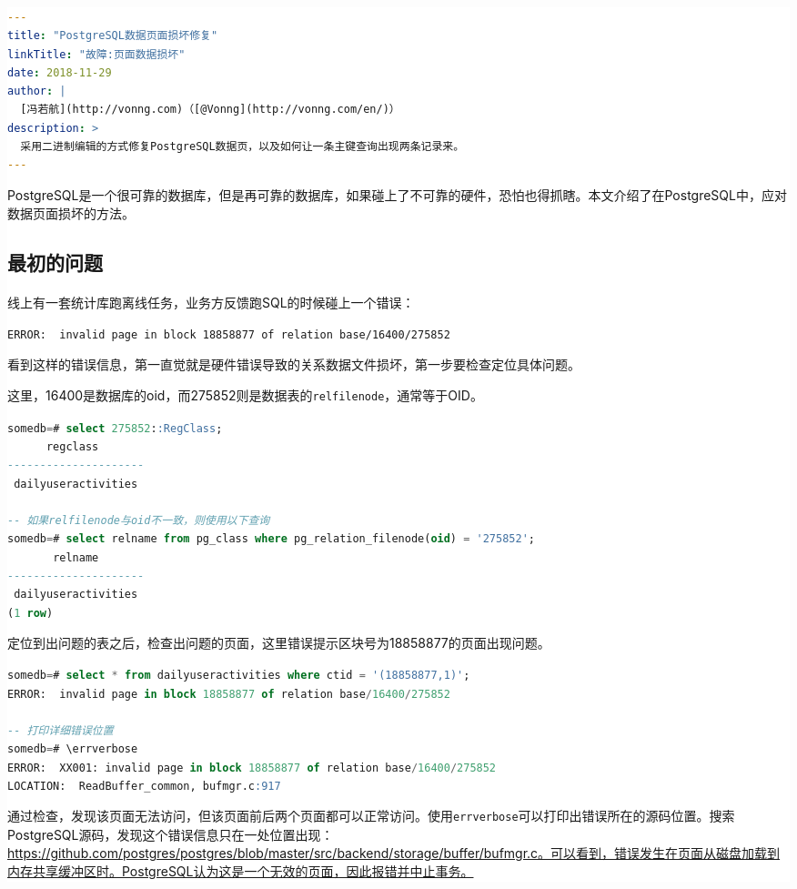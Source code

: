 ```yaml
---
title: "PostgreSQL数据页面损坏修复"
linkTitle: "故障:页面数据损坏"
date: 2018-11-29
author: |
  [冯若航](http://vonng.com)（[@Vonng](http://vonng.com/en/)）
description: >
  采用二进制编辑的方式修复PostgreSQL数据页，以及如何让一条主键查询出现两条记录来。
---
```






PostgreSQL是一个很可靠的数据库，但是再可靠的数据库，如果碰上了不可靠的硬件，恐怕也得抓瞎。本文介绍了在PostgreSQL中，应对数据页面损坏的方法。

## 最初的问题

线上有一套统计库跑离线任务，业务方反馈跑SQL的时候碰上一个错误：

```bash
ERROR:  invalid page in block 18858877 of relation base/16400/275852
```

看到这样的错误信息，第一直觉就是硬件错误导致的关系数据文件损坏，第一步要检查定位具体问题。

这里，16400是数据库的oid，而275852则是数据表的`relfilenode`，通常等于OID。

```sql
somedb=# select 275852::RegClass;
      regclass
---------------------
 dailyuseractivities
 
-- 如果relfilenode与oid不一致，则使用以下查询
somedb=# select relname from pg_class where pg_relation_filenode(oid) = '275852';
       relname
---------------------
 dailyuseractivities
(1 row)
```

定位到出问题的表之后，检查出问题的页面，这里错误提示区块号为18858877的页面出现问题。

```sql
somedb=# select * from dailyuseractivities where ctid = '(18858877,1)';
ERROR:  invalid page in block 18858877 of relation base/16400/275852

-- 打印详细错误位置
somedb=# \errverbose
ERROR:  XX001: invalid page in block 18858877 of relation base/16400/275852
LOCATION:  ReadBuffer_common, bufmgr.c:917
```

通过检查，发现该页面无法访问，但该页面前后两个页面都可以正常访问。使用`errverbose`可以打印出错误所在的源码位置。搜索PostgreSQL源码，发现这个错误信息只在一处位置出现：https://github.com/postgres/postgres/blob/master/src/backend/storage/buffer/bufmgr.c。可以看到，错误发生在页面从磁盘加载到内存共享缓冲区时。PostgreSQL认为这是一个无效的页面，因此报错并中止事务。
